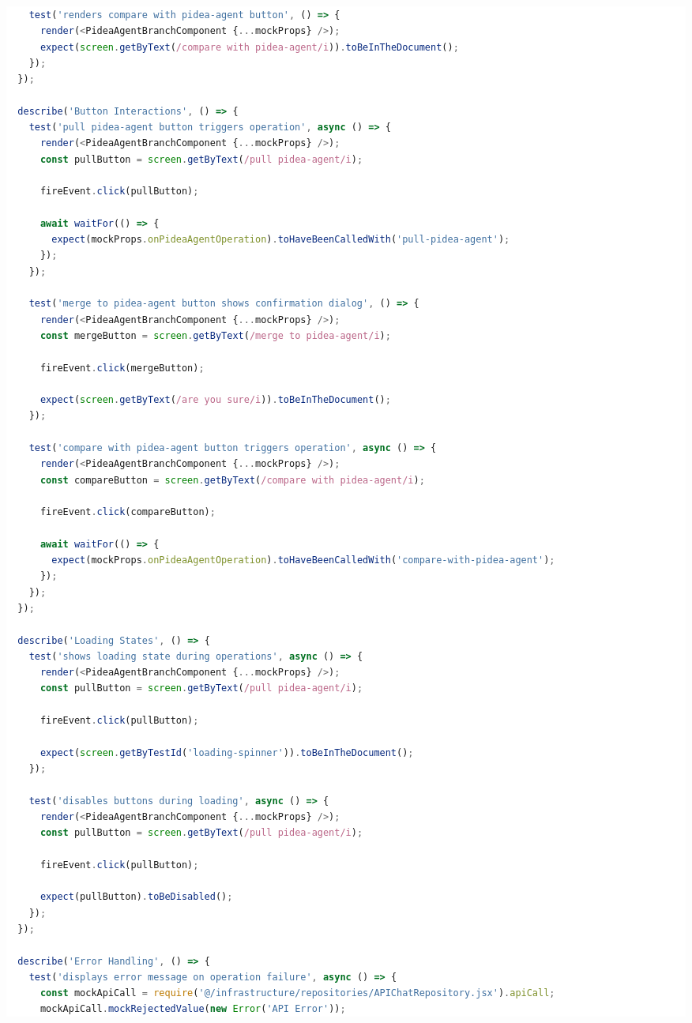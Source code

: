 ```javascript
    test('renders compare with pidea-agent button', () => {
      render(<PideaAgentBranchComponent {...mockProps} />);
      expect(screen.getByText(/compare with pidea-agent/i)).toBeInTheDocument();
    });
  });

  describe('Button Interactions', () => {
    test('pull pidea-agent button triggers operation', async () => {
      render(<PideaAgentBranchComponent {...mockProps} />);
      const pullButton = screen.getByText(/pull pidea-agent/i);
      
      fireEvent.click(pullButton);
      
      await waitFor(() => {
        expect(mockProps.onPideaAgentOperation).toHaveBeenCalledWith('pull-pidea-agent');
      });
    });

    test('merge to pidea-agent button shows confirmation dialog', () => {
      render(<PideaAgentBranchComponent {...mockProps} />);
      const mergeButton = screen.getByText(/merge to pidea-agent/i);
      
      fireEvent.click(mergeButton);
      
      expect(screen.getByText(/are you sure/i)).toBeInTheDocument();
    });

    test('compare with pidea-agent button triggers operation', async () => {
      render(<PideaAgentBranchComponent {...mockProps} />);
      const compareButton = screen.getByText(/compare with pidea-agent/i);
      
      fireEvent.click(compareButton);
      
      await waitFor(() => {
        expect(mockProps.onPideaAgentOperation).toHaveBeenCalledWith('compare-with-pidea-agent');
      });
    });
  });

  describe('Loading States', () => {
    test('shows loading state during operations', async () => {
      render(<PideaAgentBranchComponent {...mockProps} />);
      const pullButton = screen.getByText(/pull pidea-agent/i);
      
      fireEvent.click(pullButton);
      
      expect(screen.getByTestId('loading-spinner')).toBeInTheDocument();
    });

    test('disables buttons during loading', async () => {
      render(<PideaAgentBranchComponent {...mockProps} />);
      const pullButton = screen.getByText(/pull pidea-agent/i);
      
      fireEvent.click(pullButton);
      
      expect(pullButton).toBeDisabled();
    });
  });

  describe('Error Handling', () => {
    test('displays error message on operation failure', async () => {
      const mockApiCall = require('@/infrastructure/repositories/APIChatRepository.jsx').apiCall;
      mockApiCall.mockRejectedValue(new Error('API Error'));
```